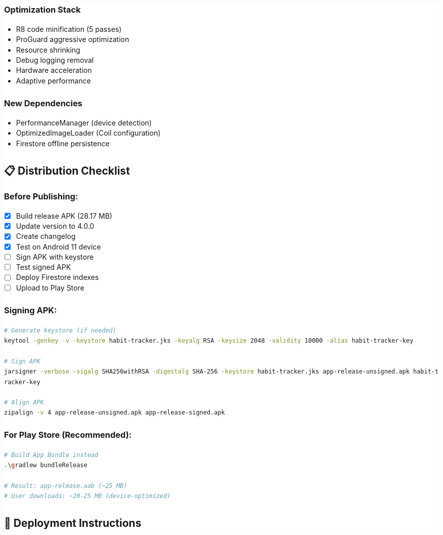 ### Optimization Stack
- R8 code minification (5 passes)
- ProGuard aggressive optimization
- Resource shrinking
- Debug logging removal
- Hardware acceleration
- Adaptive performance

### New Dependencies
- PerformanceManager (device detection)
- OptimizedImageLoader (Coil configuration)
- Firestore offline persistence

## 📋 Distribution Checklist

### Before Publishing:
- [x] Build release APK (28.17 MB)
- [x] Update version to 4.0.0
- [x] Create changelog
- [x] Test on Android 11 device
- [ ] Sign APK with keystore
- [ ] Test signed APK
- [ ] Deploy Firestore indexes
- [ ] Upload to Play Store

### Signing APK:
```bash
# Generate keystore (if needed)
keytool -genkey -v -keystore habit-tracker.jks -keyalg RSA -keysize 2048 -validity 10000 -alias habit-tracker-key

# Sign APK
jarsigner -verbose -sigalg SHA256withRSA -digestalg SHA-256 -keystore habit-tracker.jks app-release-unsigned.apk habit-tracker-key

# Align APK
zipalign -v 4 app-release-unsigned.apk app-release-signed.apk
```

### For Play Store (Recommended):
```bash
# Build App Bundle instead
.\gradlew bundleRelease

# Result: app-release.aab (~25 MB)
# User downloads: ~20-25 MB (device-optimized)
```

## 🚀 Deployment Instructions
